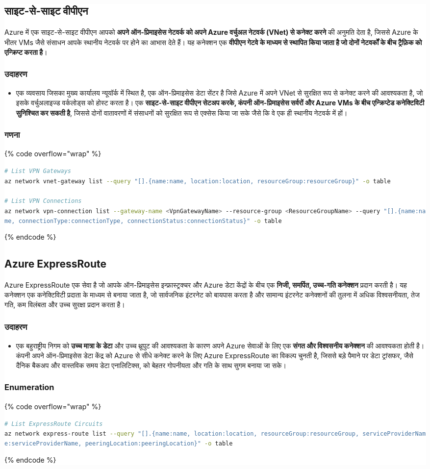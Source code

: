 ## साइट-से-साइट वीपीएन

Azure में एक साइट-से-साइट वीपीएन आपको **अपने ऑन-प्रिमाइसेस नेटवर्क को अपने Azure वर्चुअल नेटवर्क (VNet) से कनेक्ट करने** की अनुमति देता है, जिससे Azure के भीतर VMs जैसे संसाधन आपके स्थानीय नेटवर्क पर होने का आभास देते हैं। यह कनेक्शन एक **वीपीएन गेटवे के माध्यम से स्थापित किया जाता है जो दोनों नेटवर्कों के बीच ट्रैफ़िक को एन्क्रिप्ट करता है**।

### **उदाहरण**

* एक व्यवसाय जिसका मुख्य कार्यालय न्यूयॉर्क में स्थित है, एक ऑन-प्रिमाइसेस डेटा सेंटर है जिसे Azure में अपने VNet से सुरक्षित रूप से कनेक्ट करने की आवश्यकता है, जो इसके वर्चुअलाइज्ड वर्कलोड्स को होस्ट करता है। एक **साइट-से-साइट वीपीएन सेटअप करके, कंपनी ऑन-प्रिमाइसेस सर्वरों और Azure VMs के बीच एन्क्रिप्टेड कनेक्टिविटी सुनिश्चित कर सकती है**, जिससे दोनों वातावरणों में संसाधनों को सुरक्षित रूप से एक्सेस किया जा सके जैसे कि वे एक ही स्थानीय नेटवर्क में हों।

### **गणना**

{% code overflow="wrap" %}
```bash
# List VPN Gateways
az network vnet-gateway list --query "[].{name:name, location:location, resourceGroup:resourceGroup}" -o table

# List VPN Connections
az network vpn-connection list --gateway-name <VpnGatewayName> --resource-group <ResourceGroupName> --query "[].{name:name, connectionType:connectionType, connectionStatus:connectionStatus}" -o table
```
{% endcode %}

## Azure ExpressRoute

Azure ExpressRoute एक सेवा है जो आपके ऑन-प्रिमाइसेस इन्फ्रास्ट्रक्चर और Azure डेटा केंद्रों के बीच एक **निजी, समर्पित, उच्च-गति कनेक्शन** प्रदान करती है। यह कनेक्शन एक कनेक्टिविटी प्रदाता के माध्यम से बनाया जाता है, जो सार्वजनिक इंटरनेट को बायपास करता है और सामान्य इंटरनेट कनेक्शनों की तुलना में अधिक विश्वसनीयता, तेज गति, कम विलंबता और उच्च सुरक्षा प्रदान करता है।

### **उदाहरण**

* एक बहुराष्ट्रीय निगम को **उच्च मात्रा के डेटा** और उच्च थ्रूपुट की आवश्यकता के कारण अपने Azure सेवाओं के लिए एक **संगत और विश्वसनीय कनेक्शन** की आवश्यकता होती है। कंपनी अपने ऑन-प्रिमाइसेस डेटा केंद्र को Azure से सीधे कनेक्ट करने के लिए Azure ExpressRoute का विकल्प चुनती है, जिससे बड़े पैमाने पर डेटा ट्रांसफर, जैसे दैनिक बैकअप और वास्तविक समय डेटा एनालिटिक्स, को बेहतर गोपनीयता और गति के साथ सुगम बनाया जा सके।

### **Enumeration**

{% code overflow="wrap" %}
```bash
# List ExpressRoute Circuits
az network express-route list --query "[].{name:name, location:location, resourceGroup:resourceGroup, serviceProviderName:serviceProviderName, peeringLocation:peeringLocation}" -o table
```
{% endcode %}
